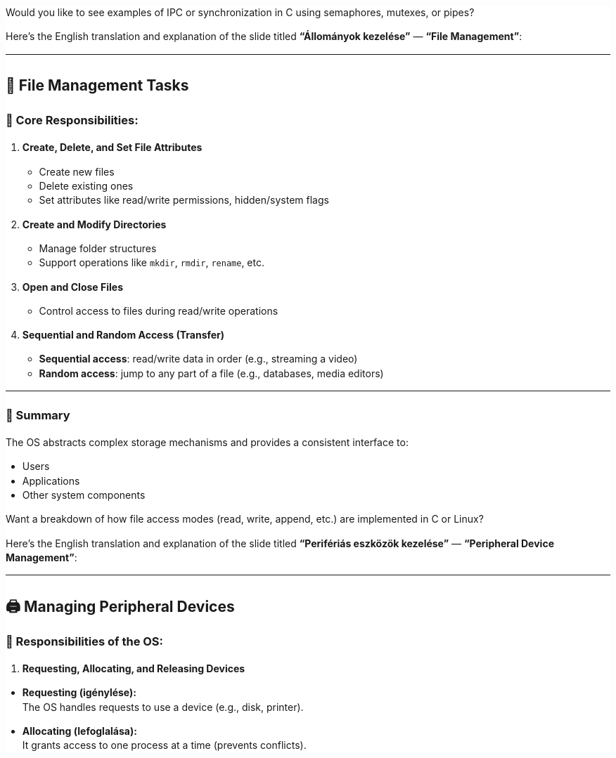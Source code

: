 Would you like to see examples of IPC or synchronization in C using semaphores, mutexes, or pipes?

Here’s the English translation and explanation of the slide titled **“Állományok kezelése”** — **“File Management”**:

---

## 📁 **File Management Tasks**

### 🔹 Core Responsibilities:

1. **Create, Delete, and Set File Attributes**  
   - Create new files  
   - Delete existing ones  
   - Set attributes like read/write permissions, hidden/system flags

2. **Create and Modify Directories**  
   - Manage folder structures  
   - Support operations like `mkdir`, `rmdir`, `rename`, etc.

3. **Open and Close Files**  
   - Control access to files during read/write operations

4. **Sequential and Random Access (Transfer)**  
   - **Sequential access**: read/write data in order (e.g., streaming a video)  
   - **Random access**: jump to any part of a file (e.g., databases, media editors)

---

### 🧠 Summary

The OS abstracts complex storage mechanisms and provides a consistent interface to:
- Users
- Applications
- Other system components

Want a breakdown of how file access modes (read, write, append, etc.) are implemented in C or Linux?


Here’s the English translation and explanation of the slide titled **“Perifériás eszközök kezelése”** — **“Peripheral Device Management”**:

---

## 🖨️ **Managing Peripheral Devices**

### 🔹 Responsibilities of the OS:

1. **Requesting, Allocating, and Releasing Devices**

- **Requesting (igénylése):**  
  The OS handles requests to use a device (e.g., disk, printer).

- **Allocating (lefoglalása):**  
  It grants access to one process at a time (prevents conflicts).
